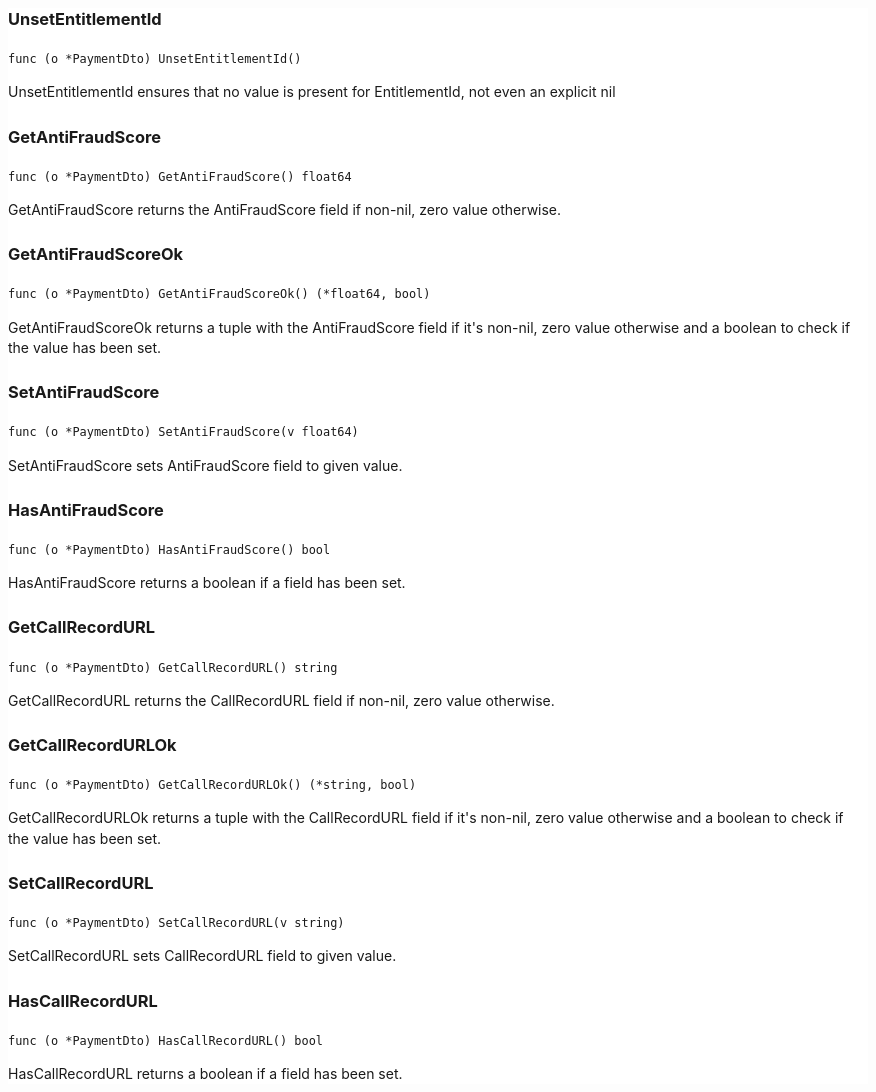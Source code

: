 ### UnsetEntitlementId
`func (o *PaymentDto) UnsetEntitlementId()`

UnsetEntitlementId ensures that no value is present for EntitlementId, not even an explicit nil
### GetAntiFraudScore

`func (o *PaymentDto) GetAntiFraudScore() float64`

GetAntiFraudScore returns the AntiFraudScore field if non-nil, zero value otherwise.

### GetAntiFraudScoreOk

`func (o *PaymentDto) GetAntiFraudScoreOk() (*float64, bool)`

GetAntiFraudScoreOk returns a tuple with the AntiFraudScore field if it's non-nil, zero value otherwise
and a boolean to check if the value has been set.

### SetAntiFraudScore

`func (o *PaymentDto) SetAntiFraudScore(v float64)`

SetAntiFraudScore sets AntiFraudScore field to given value.

### HasAntiFraudScore

`func (o *PaymentDto) HasAntiFraudScore() bool`

HasAntiFraudScore returns a boolean if a field has been set.

### GetCallRecordURL

`func (o *PaymentDto) GetCallRecordURL() string`

GetCallRecordURL returns the CallRecordURL field if non-nil, zero value otherwise.

### GetCallRecordURLOk

`func (o *PaymentDto) GetCallRecordURLOk() (*string, bool)`

GetCallRecordURLOk returns a tuple with the CallRecordURL field if it's non-nil, zero value otherwise
and a boolean to check if the value has been set.

### SetCallRecordURL

`func (o *PaymentDto) SetCallRecordURL(v string)`

SetCallRecordURL sets CallRecordURL field to given value.

### HasCallRecordURL

`func (o *PaymentDto) HasCallRecordURL() bool`

HasCallRecordURL returns a boolean if a field has been set.
